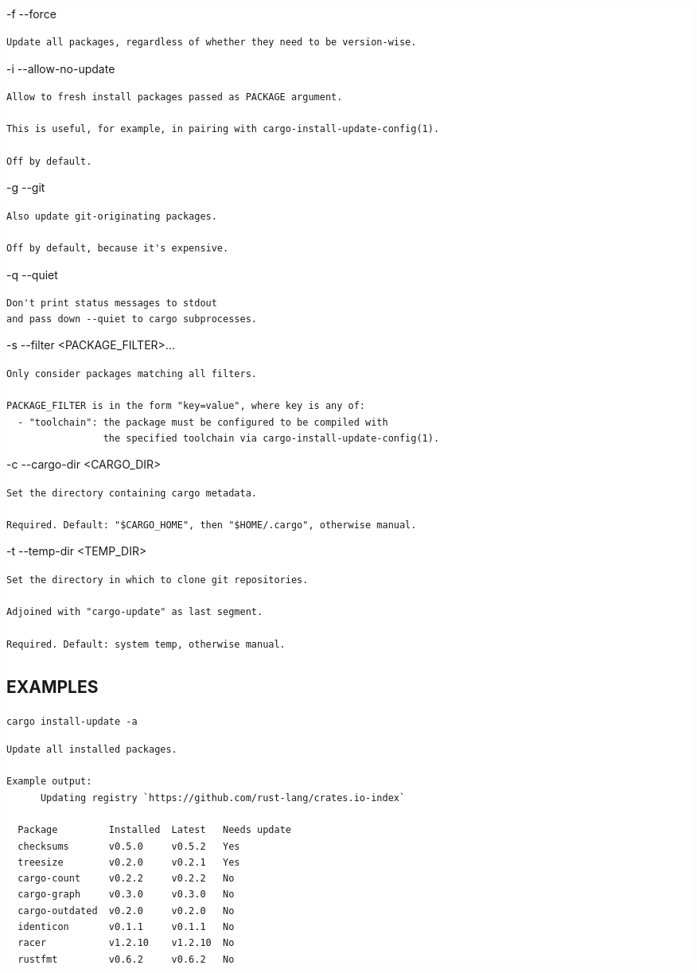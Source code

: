   -f --force

    Update all packages, regardless of whether they need to be version-wise.

  -i --allow-no-update

    Allow to fresh install packages passed as PACKAGE argument.

    This is useful, for example, in pairing with cargo-install-update-config(1).

    Off by default.

  -g --git

    Also update git-originating packages.

    Off by default, because it's expensive.

  -q --quiet

    Don't print status messages to stdout
    and pass down --quiet to cargo subprocesses.

  -s --filter <PACKAGE_FILTER>...

    Only consider packages matching all filters.

    PACKAGE_FILTER is in the form "key=value", where key is any of:
      - "toolchain": the package must be configured to be compiled with
                     the specified toolchain via cargo-install-update-config(1).

  -c --cargo-dir <CARGO_DIR>

    Set the directory containing cargo metadata.

    Required. Default: "$CARGO_HOME", then "$HOME/.cargo", otherwise manual.

  -t --temp-dir <TEMP_DIR>

    Set the directory in which to clone git repositories.

    Adjoined with "cargo-update" as last segment.

    Required. Default: system temp, otherwise manual.

## EXAMPLES

  `cargo install-update -a`

    Update all installed packages.

    Example output:
          Updating registry `https://github.com/rust-lang/crates.io-index`

      Package         Installed  Latest   Needs update
      checksums       v0.5.0     v0.5.2   Yes
      treesize        v0.2.0     v0.2.1   Yes
      cargo-count     v0.2.2     v0.2.2   No
      cargo-graph     v0.3.0     v0.3.0   No
      cargo-outdated  v0.2.0     v0.2.0   No
      identicon       v0.1.1     v0.1.1   No
      racer           v1.2.10    v1.2.10  No
      rustfmt         v0.6.2     v0.6.2   No
